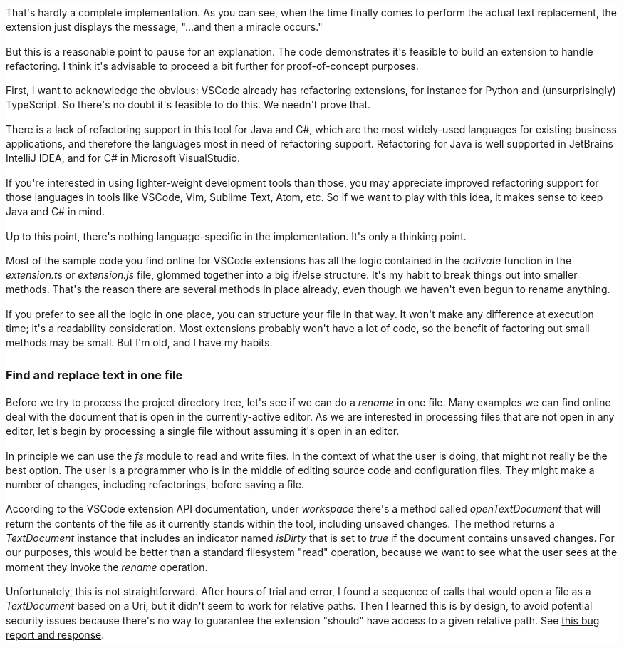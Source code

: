 That's hardly a complete implementation. As you can see, when the time finally comes to perform the actual text replacement, the extension just displays the message, "...and then a miracle occurs." 

But this is a reasonable point to pause for an explanation. The code demonstrates it's feasible to build an extension to handle refactoring. I think it's advisable to proceed a bit further for proof-of-concept purposes. 

First, I want to acknowledge the obvious: VSCode already has refactoring extensions, for instance for Python and (unsurprisingly) TypeScript. So there's no doubt it's feasible to do this. We needn't prove that. 

There is a lack of refactoring support in this tool for Java and C#, which are the most widely-used languages for existing business applications, and therefore the languages most in need of refactoring support. Refactoring for Java is well supported in JetBrains IntelliJ IDEA, and for C# in Microsoft VisualStudio. 

If you're interested in using lighter-weight development tools than those, you may appreciate improved refactoring support for those languages in tools like VSCode, Vim, Sublime Text, Atom, etc. So if we want to play with this idea, it makes sense to keep Java and C# in mind. 

Up to this point, there's nothing language-specific in the implementation. It's only a thinking point. 

Most of the sample code you find online for VSCode extensions has all the logic contained in the _activate_ function in the _extension.ts_ or _extension.js_ file, glommed together into a big if/else structure. It's my habit to break things out into smaller methods. That's the reason there are several methods in place already, even though we haven't even begun to rename anything. 

If you prefer to see all the logic in one place, you can structure your file in that way. It won't make any difference at execution time; it's a readability consideration. Most extensions probably won't have a lot of code, so the benefit of factoring out small methods may be small. But I'm old, and I have my habits. 



### Find and replace text in one file

Before we try to process the project directory tree, let's see if we can do a _rename_ in one file. Many examples we can find online deal with the document that is open in the currently-active editor. As we are interested in processing files that are not open in any editor, let's begin by processing a single file without assuming it's open in an editor. 

In principle we can use the _fs_ module to read and write files. In the context of what the user is doing, that might not really be the best option. The user is a programmer who is in the middle of editing source code and configuration files. They might make a number of changes, including refactorings, before saving a file. 

According to the VSCode extension API documentation, under _workspace_ there's a method called _openTextDocument_ that will return the contents of the file as it currently stands within the tool, including unsaved changes. The method returns a _TextDocument_ instance that includes an indicator named _isDirty_ that is set to _true_ if the document contains unsaved changes. For our purposes, this would be better than a standard filesystem "read" operation, because we want to see what the user sees at the moment they invoke the _rename_ operation. 

Unfortunately, this is not straightforward. After hours of trial and error, I found a sequence of calls that would open a file as a _TextDocument_ based on a Uri, but it didn't seem to work for relative paths. Then I learned this is by design, to avoid potential security issues because there's no way to guarantee the extension "should" have access to a given relative path. See [this bug report and response](https://github.com/microsoft/vscode/issues/34449). 
